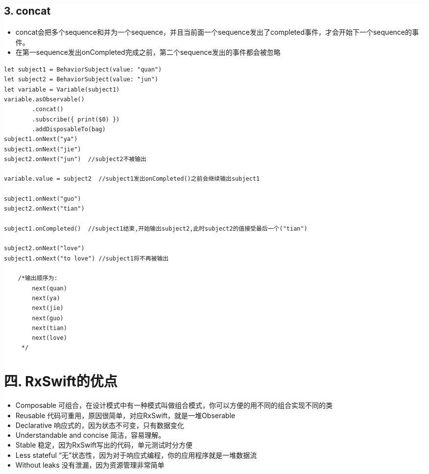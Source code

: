 ## 3. concat
- concat会把多个sequence和并为一个sequence，并且当前面一个sequence发出了completed事件，才会开始下一个sequence的事件。
- 在第一sequence发出onCompleted完成之前，第二个sequence发出的事件都会被忽略

```objc
let subject1 = BehaviorSubject(value: "quan")
let subject2 = BehaviorSubject(value: "jun")
let variable = Variable(subject1)
variable.asObservable()
        .concat()
        .subscribe({ print($0) })
        .addDisposableTo(bag)
subject1.onNext("ya")
subject1.onNext("jie")
subject2.onNext("jun")  //subject2不被输出
        
variable.value = subject2  //subject1发出onCompleted()之前会继续输出subject1
        
subject1.onNext("guo")
subject2.onNext("tian")
        
subject1.onCompleted()  //subject1结束,开始输出subject2,此时subject2的值接受最后一个("tian")
        
subject2.onNext("love")
subject1.onNext("to love") //subject1将不再被输出
        
    /*输出顺序为:
        next(quan)
        next(ya)
        next(jie)
        next(guo)
        next(tian)
        next(love)
     */

```

# 四. RxSwift的优点

- Composable 可组合，在设计模式中有一种模式叫做组合模式，你可以方便的用不同的组合实现不同的类
- Reusable 代码可重用，原因很简单，对应RxSwift，就是一堆Obserable
- Declarative 响应式的，因为状态不可变，只有数据变化
- Understandable and concise 简洁，容易理解。
- Stable 稳定，因为RxSwift写出的代码，单元测试时分方便
- Less stateful “无”状态性，因为对于响应式编程，你的应用程序就是一堆数据流
- Without leaks 没有泄漏，因为资源管理非常简单







